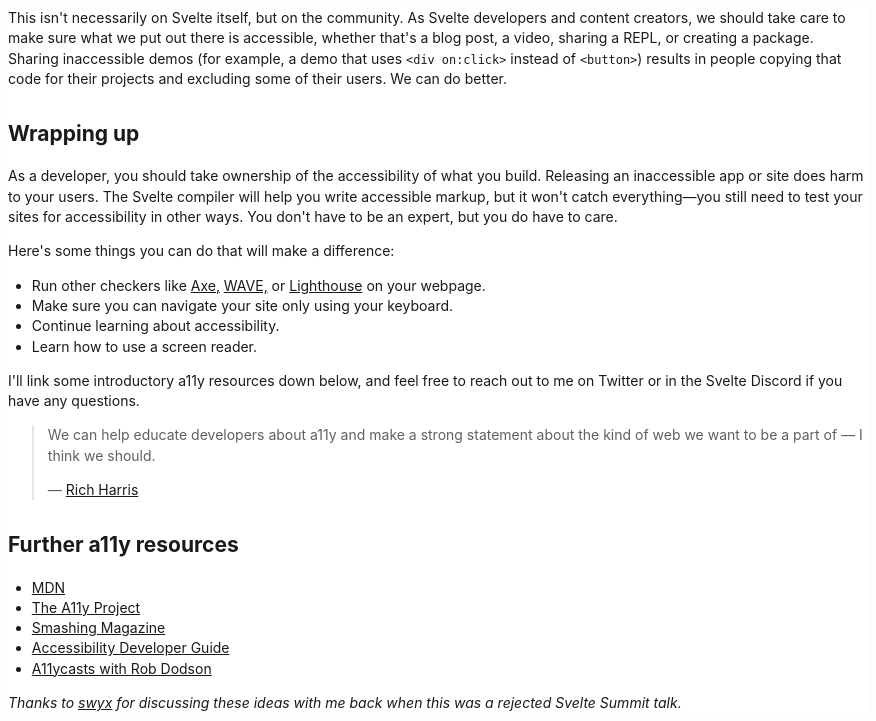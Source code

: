 This isn't necessarily on Svelte itself, but on the community. As Svelte developers and content creators, we should take care to make sure what we put out there is accessible, whether that's a blog post, a video, sharing a REPL, or creating a package. Sharing inaccessible demos (for example, a demo that uses `<div on:click>` instead of `<button>`) results in people copying that code for their projects and excluding some of their users. We can do better.

## Wrapping up

As a developer, you should take ownership of the accessibility of what you build. Releasing an inaccessible app or site does harm to your users. The Svelte compiler will help you write accessible markup, but it won't catch everything&mdash;you still need to test your sites for accessibility in other ways. You don't have to be an expert, but you do have to care.

Here's some things you can do that will make a difference:

- Run other checkers like [Axe,](https://www.deque.com/axe/devtools/) [WAVE,](https://wave.webaim.org/) or [Lighthouse](https://web.dev/lighthouse-accessibility/) on your webpage.
- Make sure you can navigate your site only using your keyboard.
- Continue learning about accessibility.
- Learn how to use a screen reader.

I'll link some introductory a11y resources down below, and feel free to reach out to me on Twitter or in the Svelte Discord if you have any questions.

> We can help educate developers about a11y and make a strong statement about the kind of web we want to be a part of — I think we should.
>
> &mdash; [Rich Harris](https://github.com/sveltejs/svelte/issues/374)

## Further a11y resources

- [MDN](https://developer.mozilla.org/en-US/docs/Web/Accessibility)
- [The A11y Project](https://www.a11yproject.com/)
- [Smashing Magazine](https://www.smashingmagazine.com/2021/03/complete-guide-accessible-front-end-components/)
- [Accessibility Developer Guide](https://www.accessibility-developer-guide.com/)
- [A11ycasts with Rob Dodson](https://www.youtube.com/playlist?list=PLNYkxOF6rcICWx0C9LVWWVqvHlYJyqw7g)

_Thanks to [swyx](https://www.swyx.io/) for discussing these ideas with me back when this was a rejected Svelte Summit talk._
